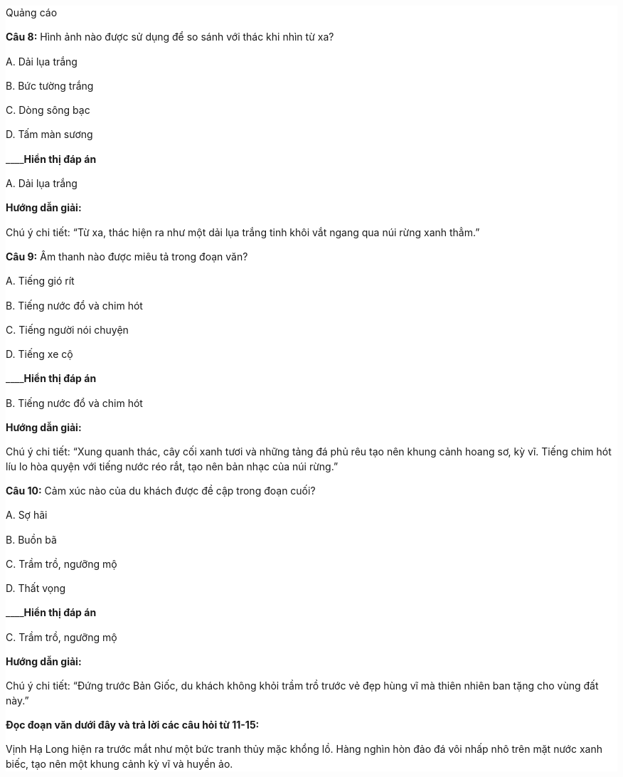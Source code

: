 Quảng cáo

**Câu 8:** Hình ảnh nào được sử dụng để so sánh với thác khi nhìn từ xa?

A. Dải lụa trắng

B. Bức tường trắng

C. Dòng sông bạc

D. Tấm màn sương

____**Hiển thị đáp án**

A. Dải lụa trắng

**Hướng dẫn giải:**

Chú ý chi tiết: “Từ xa, thác hiện ra như một dải lụa trắng tinh khôi vắt ngang qua núi rừng xanh thẳm.”

**Câu 9:** Âm thanh nào được miêu tả trong đoạn văn?

A. Tiếng gió rít

B. Tiếng nước đổ và chim hót

C. Tiếng người nói chuyện

D. Tiếng xe cộ

____**Hiển thị đáp án**

B. Tiếng nước đổ và chim hót

**Hướng dẫn giải:**

Chú ý chi tiết: “Xung quanh thác, cây cối xanh tươi và những tảng đá phủ rêu tạo nên khung cảnh hoang sơ, kỳ vĩ. Tiếng chim hót líu lo hòa quyện với tiếng nước réo rắt, tạo nên bản nhạc của núi rừng.”

**Câu 10:** Cảm xúc nào của du khách được đề cập trong đoạn cuối?

A. Sợ hãi

B. Buồn bã

C. Trầm trồ, ngưỡng mộ

D. Thất vọng

____**Hiển thị đáp án**

C. Trầm trồ, ngưỡng mộ

**Hướng dẫn giải:**

Chú ý chi tiết: “Đứng trước Bản Giốc, du khách không khỏi trầm trồ trước vẻ đẹp hùng vĩ mà thiên nhiên ban tặng cho vùng đất này.”

**Đọc đoạn văn dưới đây và trả lời các câu hỏi từ 11-15:**

Vịnh Hạ Long hiện ra trước mắt như một bức tranh thủy mặc khổng lồ. Hàng nghìn hòn đảo đá vôi nhấp nhô trên mặt nước xanh biếc, tạo nên một khung cảnh kỳ vĩ và huyền ảo.
